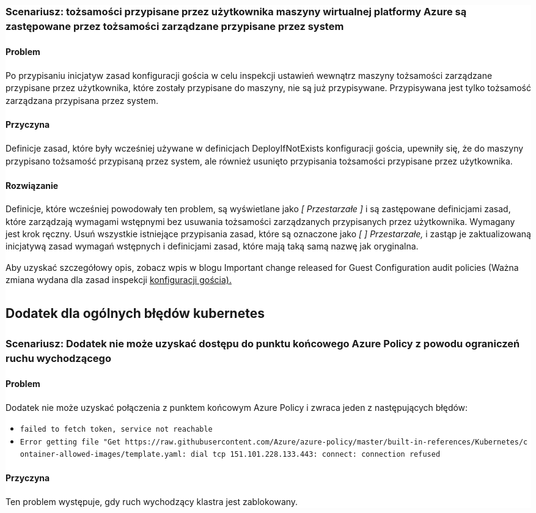 ### <a name="scenario-azure-virtual-machine-user-assigned-identities-are-replaced-by-system-assigned-managed-identities"></a>Scenariusz: tożsamości przypisane przez użytkownika maszyny wirtualnej platformy Azure są zastępowane przez tożsamości zarządzane przypisane przez system

#### <a name="issue"></a>Problem

Po przypisaniu inicjatyw zasad konfiguracji gościa w celu inspekcji ustawień wewnątrz maszyny tożsamości zarządzane przypisane przez użytkownika, które zostały przypisane do maszyny, nie są już przypisywane. Przypisywana jest tylko tożsamość zarządzana przypisana przez system.

#### <a name="cause"></a>Przyczyna

Definicje zasad, które były wcześniej używane w definicjach DeployIfNotExists konfiguracji gościa, upewniły się, że do maszyny przypisano tożsamość przypisaną przez system, ale również usunięto przypisania tożsamości przypisane przez użytkownika.

#### <a name="resolution"></a>Rozwiązanie

Definicje, które wcześniej powodowały ten problem, są wyświetlane jako _\[ Przestarzałe \]_ i są zastępowane definicjami zasad, które zarządzają wymagami wstępnymi bez usuwania tożsamości zarządzanych przypisanych przez użytkownika. Wymagany jest krok ręczny. Usuń wszystkie istniejące przypisania zasad, które są oznaczone jako _\[ \] Przestarzałe,_ i zastąp je zaktualizowaną inicjatywą zasad wymagań wstępnych i definicjami zasad, które mają taką samą nazwę jak oryginalna.

Aby uzyskać szczegółowy opis, zobacz wpis w blogu Important change released for Guest Configuration audit policies (Ważna zmiana wydana dla zasad inspekcji [konfiguracji gościa).](https://techcommunity.microsoft.com/t5/azure-governance-and-management/important-change-released-for-guest-configuration-audit-policies/ba-p/1655316)

## <a name="add-on-for-kubernetes-general-errors"></a>Dodatek dla ogólnych błędów kubernetes

### <a name="scenario-the-add-on-is-unable-to-reach-the-azure-policy-service-endpoint-because-of-egress-restrictions"></a>Scenariusz: Dodatek nie może uzyskać dostępu do punktu końcowego Azure Policy z powodu ograniczeń ruchu wychodzącego

#### <a name="issue"></a>Problem

Dodatek nie może uzyskać połączenia z punktem końcowym Azure Policy i zwraca jeden z następujących błędów:

- `failed to fetch token, service not reachable`
- `Error getting file "Get https://raw.githubusercontent.com/Azure/azure-policy/master/built-in-references/Kubernetes/container-allowed-images/template.yaml: dial tcp 151.101.228.133.443: connect: connection refused`

#### <a name="cause"></a>Przyczyna

Ten problem występuje, gdy ruch wychodzący klastra jest zablokowany.
